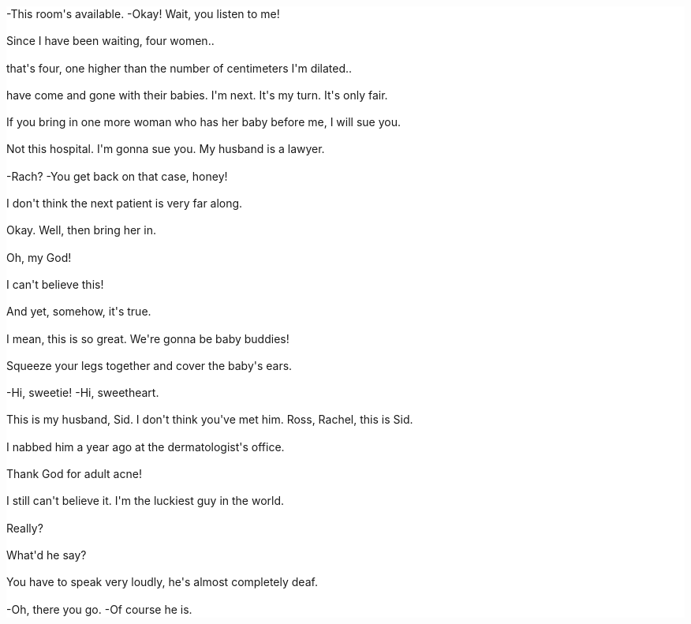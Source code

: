 -This room's available.
-Okay! Wait, you listen to me!

Since I have been waiting,
four women..

that's four, one higher than
the number of centimeters I'm dilated..

have come and gone with their babies.
I'm next. It's my turn. It's only fair.

If you bring in one more woman who has
her baby before me, I will sue you.

Not this hospital. I'm gonna sue you.
My husband is a lawyer.

-Rach?
-You get back on that case, honey!

I don't think the next
patient is very far along.

Okay. Well, then bring her in.

Oh, my God!

I can't believe this!

And yet, somehow, it's true.

I mean, this is so great.
We're gonna be baby buddies!

Squeeze your legs together
and cover the baby's ears.

-Hi, sweetie!
-Hi, sweetheart.

This is my husband, Sid. I don't think
you've met him. Ross, Rachel, this is Sid.

I nabbed him a year ago
at the dermatologist's office.

Thank God for adult acne!

I still can't believe it.
I'm the luckiest guy in the world.

Really?

What'd he say?

You have to speak very loudly,
he's almost completely deaf.

-Oh, there you go.
-Of course he is.
